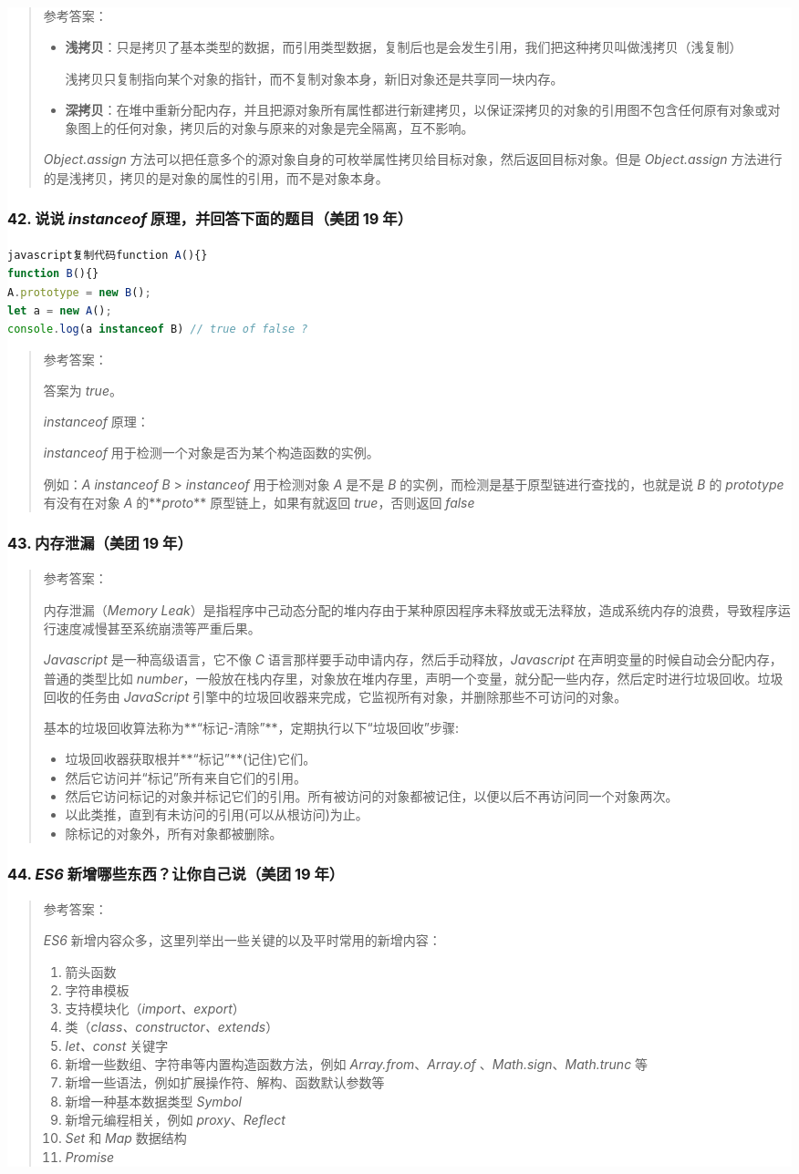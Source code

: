 > 参考答案：
>
> - **浅拷贝**：只是拷贝了基本类型的数据，而引用类型数据，复制后也是会发生引用，我们把这种拷贝叫做浅拷贝（浅复制）
>
>   浅拷贝只复制指向某个对象的指针，而不复制对象本身，新旧对象还是共享同一块内存。
> - **深拷贝**：在堆中重新分配内存，并且把源对象所有属性都进行新建拷贝，以保证深拷贝的对象的引用图不包含任何原有对象或对象图上的任何对象，拷贝后的对象与原来的对象是完全隔离，互不影响。
>
> _Object.assign_ 方法可以把任意多个的源对象自身的可枚举属性拷贝给目标对象，然后返回目标对象。但是 _Object.assign_ 方法进行的是浅拷贝，拷贝的是对象的属性的引用，而不是对象本身。

### 42. 说说 _instanceof_ 原理，并回答下面的题目（美团 19 年）

```javascript
javascript复制代码function A(){}
function B(){}
A.prototype = new B();
let a = new A();
console.log(a instanceof B) // true of false ?
```

> 参考答案：
>
> 答案为 _true_。
>
> _instanceof_ 原理：
>
> _instanceof_ 用于检测一个对象是否为某个构造函数的实例。
>
> 例如：_A instanceof B_ > _instanceof_ 用于检测对象 _A_ 是不是 _B_ 的实例，而检测是基于原型链进行查找的，也就是说 _B_ 的 _prototype_ 有没有在对象 _A_ 的**_proto_** 原型链上，如果有就返回 _true_，否则返回 _false_

### 43. 内存泄漏（美团 19 年）

> 参考答案：
>
> 内存泄漏（_Memory Leak_）是指程序中己动态分配的堆内存由于某种原因程序未释放或无法释放，造成系统内存的浪费，导致程序运行速度减慢甚至系统崩溃等严重后果。
>
> _Javascript_ 是一种高级语言，它不像 _C_ 语言那样要手动申请内存，然后手动释放，_Javascript_ 在声明变量的时候自动会分配内存，普通的类型比如 _number_，一般放在栈内存里，对象放在堆内存里，声明一个变量，就分配一些内存，然后定时进行垃圾回收。垃圾回收的任务由 _JavaScript_ 引擎中的垃圾回收器来完成，它监视所有对象，并删除那些不可访问的对象。
>
> 基本的垃圾回收算法称为**“标记-清除”**，定期执行以下“垃圾回收”步骤:
>
> - 垃圾回收器获取根并**“标记”**(记住)它们。
> - 然后它访问并“标记”所有来自它们的引用。
> - 然后它访问标记的对象并标记它们的引用。所有被访问的对象都被记住，以便以后不再访问同一个对象两次。
> - 以此类推，直到有未访问的引用(可以从根访问)为止。
> - 除标记的对象外，所有对象都被删除。

### 44. _ES6_ 新增哪些东西？让你自己说（美团 19 年）

> 参考答案：
>
> _ES6_ 新增内容众多，这里列举出一些关键的以及平时常用的新增内容：
>
> 1. 箭头函数
> 2. 字符串模板
> 3. 支持模块化（_import、export_）
> 4. 类（_class、constructor、extends_）
> 5. _let、const_ 关键字
> 6. 新增一些数组、字符串等内置构造函数方法，例如 _Array.from_、_Array.of_ 、_Math.sign_、_Math.trunc_ 等
> 7. 新增一些语法，例如扩展操作符、解构、函数默认参数等
> 8. 新增一种基本数据类型 _Symbol_
> 9. 新增元编程相关，例如 _proxy_、_Reflect_
> 10. _Set_ 和 _Map_ 数据结构
> 11. _Promise_